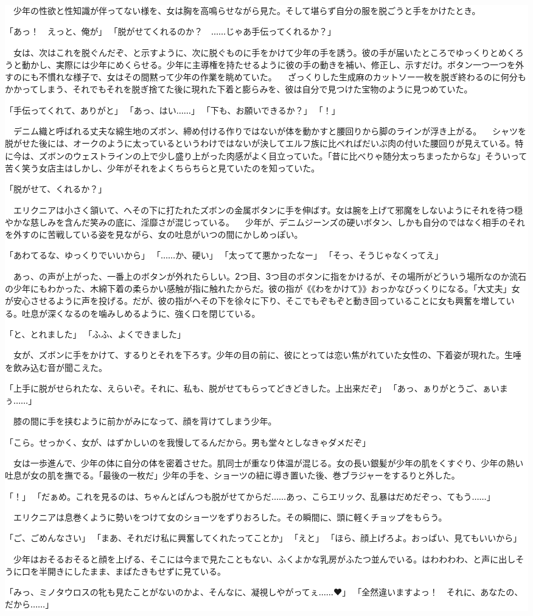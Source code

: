 　少年の性欲と性知識が伴ってない様を、女は胸を高鳴らせながら見た。そして堪らず自分の服を脱ごうと手をかけたとき。

「あっ！　えっと、俺が」
「脱がせてくれるのか？　……じゃあ手伝ってくれるか？」

　女は、次はこれを脱ぐんだぞ、と示すように、次に脱ぐものに手をかけて少年の手を誘う。彼の手が届いたところでゆっくりとめくろうと動かし、実際には少年にめくらせる。少年に主導権を持たせるように彼の手の動きを補い、修正し、示すだけ。ボタン一つ一つを外すのにも不慣れな様子で、女はその間黙って少年の作業を眺めていた。
　ざっくりした生成麻のカットソー一枚を脱ぎ終わるのに何分もかかってしまう、それでもそれを脱ぎ捨てた後に現れた下着と膨らみを、彼は自分で見つけた宝物のように見つめていた。

「手伝ってくれて、ありがと」
「あっ、はい……」
「下も、お願いできるか？」
「！」

　デニム織と呼ばれる丈夫な綿生地のズボン、締め付ける作りではないが体を動かすと腰回りから脚のラインが浮き上がる。
　シャツを脱がせた後には、オークのように太っているというわけではないが決してエルフ族に比べればだいぶ肉の付いた腰回りが見えている。特に今は、ズボンのウェストラインの上で少し盛り上がった肉感がよく目立っていた。「昔に比べりゃ随分太っちまったからな」そういって苦く笑う女店主はしかし、少年がそれをよくちらちらと見ていたのを知っていた。

「脱がせて、くれるか？」

　エリクニアは小さく頷いて、へその下に打たれたズボンの金属ボタンに手を伸ばす。女は腕を上げて邪魔をしないようにそれを待つ穏やかな慈しみを含んだ笑みの底に、淫靡さが混じっている。
　少年が、デニムジーンズの硬いボタン、しかも自分のではなく相手のそれを外すのに苦戦している姿を見ながら、女の吐息がいつの間にかしめっぽい。

「あわてるな、ゆっくりでいいから」
「……か、硬い」
「太ってて悪かったなー」
「そっ、そうじゃなくってえ」

　あっ、の声が上がった、一番上のボタンが外れたらしい。2つ目、3つ目のボタンに指をかけるが、その場所がどういう場所なのか流石の少年にもわかった、木綿下着の柔らかい感触が指に触れたからだ。彼の指が《《わをかけて》》おっかなびっくりになる。「大丈夫」女が安心させるように声を投げる。だが、彼の指がへその下を徐々に下り、そこでもぞもぞと動き回っていることに女も興奮を増している。吐息が深くなるのを噛みしめるように、強く口を閉じている。

「と、とれました」
「ふふ、よくできました」

　女が、ズボンに手をかけて、するりとそれを下ろす。少年の目の前に、彼にとっては恋い焦がれていた女性の、下着姿が現れた。生唾を飲み込む音が聞こえた。

「上手に脱がせられたな、えらいぞ。それに、私も、脱がせてもらってどきどきした。上出来だぞ」
「あっ、ぁりがとうご、ぁいまぅ……」

　膝の間に手を挟むように前かがみになって、顔を背けてしまう少年。

「こら。せっかく、女が、はずかしいのを我慢してるんだから。男も堂々としなきゃダメだぞ」

　女は一歩進んで、少年の体に自分の体を密着させた。肌同士が重なり体温が混じる。女の長い銀髪が少年の肌をくすぐり、少年の熱い吐息が女の肌を撫でる。「最後の一枚だ」少年の手を、ショーツの紐に導き置いた後、巻ブラジャーをするりと外した。

「！」
「だぁめ。これを見るのは、ちゃんとぱんつも脱がせてからだ……あっ、こらエリック、乱暴はだめだぞっ、てもう……」

　エリクニアは息巻くように勢いをつけて女のショーツをずりおろした。その瞬間に、頭に軽くチョップをもらう。

「ご、ごめんなさい」
「まあ、それだけ私に興奮してくれたってことか」
「えと」
「ほら、顔上げろよ。おっぱい、見てもいいから」

　少年はおそるおそると顔を上げる、そこには今まで見たこともない、ふくよかな乳房がふたつ並んでいる。はわわわわ、と声に出しそうに口を半開きにしたまま、まばたきもせずに見ている。

「みっ、ミノタウロスの牝も見たことがないのかよ、そんなに、凝視しやがってぇ……♥」
「全然違いますよっ！　それに、あなたの、だから……」
